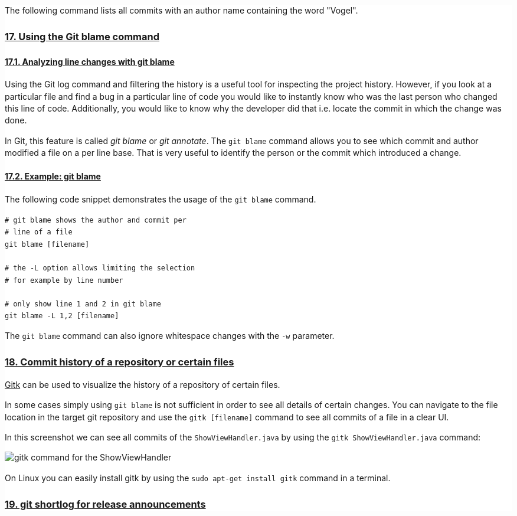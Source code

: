 The following command lists all commits with an author name containing the word "Vogel".

### [17. Using the Git blame command](https://www.vogella.com/tutorials/Git/article.html#using-the-git-blame-command)

#### [17.1. Analyzing line changes with git blame](https://www.vogella.com/tutorials/Git/article.html#git\_blame\_def)

Using the Git log command and filtering the history is a useful tool for inspecting the project history. However, if you look at a particular file and find a bug in a particular line of code you would like to instantly know who was the last person who changed this line of code. Additionally, you would like to know why the developer did that i.e. locate the commit in which the change was done.

In Git, this feature is called _git blame_ or _git annotate_. The `git blame` command allows you to see which commit and author modified a file on a per line base. That is very useful to identify the person or the commit which introduced a change.

#### [17.2. Example: git blame](https://www.vogella.com/tutorials/Git/article.html#git\_blame\_example)

The following code snippet demonstrates the usage of the `git blame` command.

```
# git blame shows the author and commit per
# line of a file
git blame [filename]

# the -L option allows limiting the selection
# for example by line number

# only show line 1 and 2 in git blame
git blame -L 1,2 [filename]
```

The `git blame` command can also ignore whitespace changes with the `-w` parameter.

### [18. Commit history of a repository or certain files](https://www.vogella.com/tutorials/Git/article.html#gitk)

[Gitk](http://git-scm.com/docs/gitk) can be used to visualize the history of a repository of certain files.

In some cases simply using `git blame` is not sufficient in order to see all details of certain changes. You can navigate to the file location in the target git repository and use the `gitk [filename]` command to see all commits of a file in a clear UI.

In this screenshot we can see all commits of the `ShowViewHandler.java` by using the `gitk ShowViewHandler.java` command:

![gitk command for the ShowViewHandler](https://www.vogella.com/tutorials/Git/img/gitk\_showviewhandler.png)

On Linux you can easily install gitk by using the `sudo apt-get install gitk` command in a terminal.

### [19. git shortlog for release announcements](https://www.vogella.com/tutorials/Git/article.html#gitshortlog)
